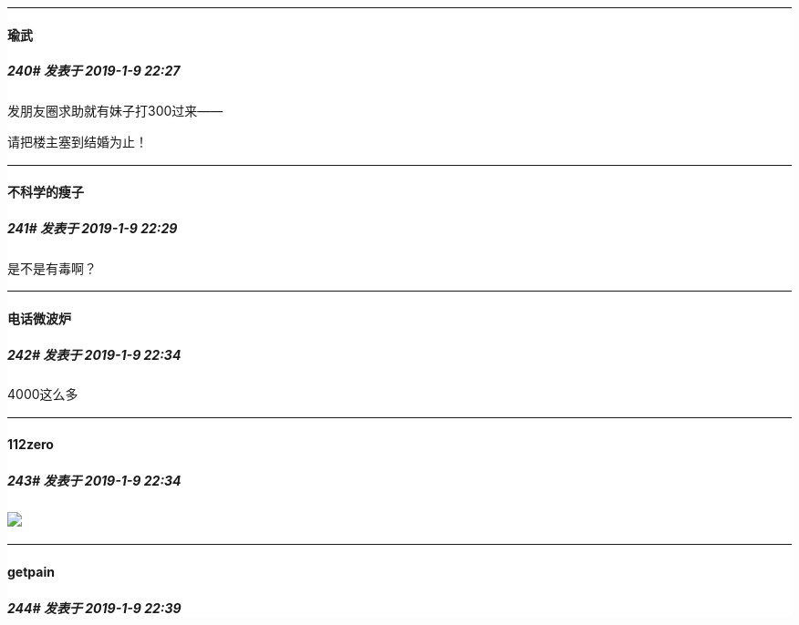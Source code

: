 *****

####  瑜武  
##### 240#       发表于 2019-1-9 22:27




发朋友圈求助就有妹子打300过来——

请把楼主塞到结婚为止！







*****

####  不科学的瘦子  
##### 241#       发表于 2019-1-9 22:29




是不是有毒啊？







*****

####  电话微波炉  
##### 242#       发表于 2019-1-9 22:34




4000这么多







*****

####  112zero  
##### 243#       发表于 2019-1-9 22:34



<img src="https://static.saraba1st.com/image/smiley/face2017/048.png" referrerpolicy="no-referrer">







*****

####  getpain  
##### 244#       发表于 2019-1-9 22:39
